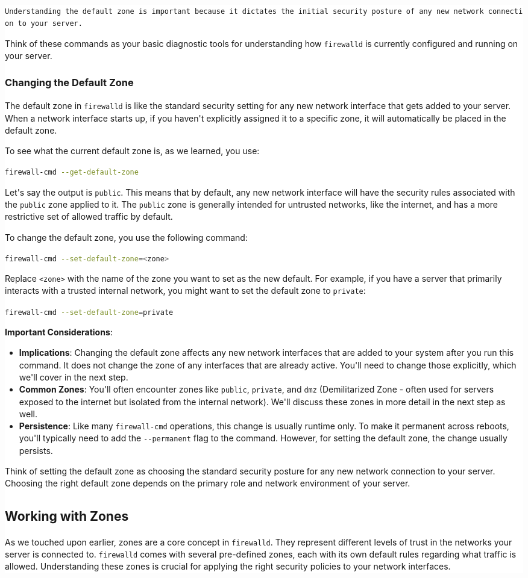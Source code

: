     Understanding the default zone is important because it dictates the initial security posture of any new network connection to your server.

Think of these commands as your basic diagnostic tools for understanding how `firewalld` is currently configured and running on your server.

### Changing the Default Zone

The default zone in `firewalld` is like the standard security setting for any new network interface that gets added to your server. When a network interface starts up, if you haven't explicitly assigned it to a specific zone, it will automatically be placed in the default zone.

To see what the current default zone is, as we learned, you use:

```bash
firewall-cmd --get-default-zone
```

Let's say the output is `public`. This means that by default, any new network interface will have the security rules associated with the `public` zone applied to it. The `public` zone is generally intended for untrusted networks, like the internet, and has a more restrictive set of allowed traffic by default.

To change the default zone, you use the following command:

```bash
firewall-cmd --set-default-zone=<zone>
```

Replace `<zone>` with the name of the zone you want to set as the new default. For example, if you have a server that primarily interacts with a trusted internal network, you might want to set the default zone to `private`:

```bash
firewall-cmd --set-default-zone=private
```

**Important Considerations**:

- **Implications**: Changing the default zone affects any new network interfaces that are added to your system after you run this command. It does not change the zone of any interfaces that are already active. You'll need to change those explicitly, which we'll cover in the next step.
- **Common Zones**: You'll often encounter zones like `public`, `private`, and `dmz` (Demilitarized Zone - often used for servers exposed to the internet but isolated from the internal network). We'll discuss these zones in more detail in the next step as well.
- **Persistence**: Like many `firewall-cmd` operations, this change is usually runtime only. To make it permanent across reboots, you'll typically need to add the `--permanent` flag to the command. However, for setting the default zone, the change usually persists.

Think of setting the default zone as choosing the standard security posture for any new network connection to your server. Choosing the right default zone depends on the primary role and network environment of your server.

## Working with Zones

As we touched upon earlier, zones are a core concept in `firewalld`. They represent different levels of trust in the networks your server is connected to. `firewalld` comes with several pre-defined zones, each with its own default rules regarding what traffic is allowed. Understanding these zones is crucial for applying the right security policies to your network interfaces.

